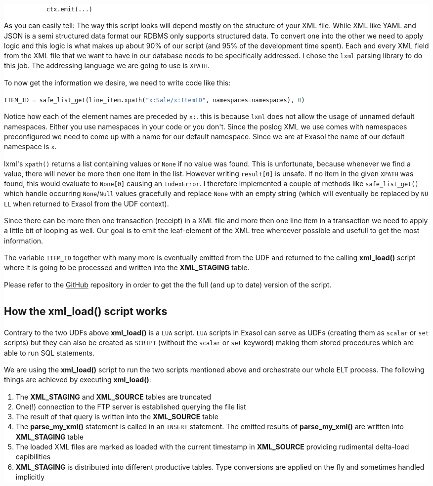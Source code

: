 ```python
            ctx.emit(...)
```
As you can easily tell: The way this script looks will depend mostly on the structure of your XML file. While XML like YAML and JSON is a semi structured data format our RDBMS only supports structured data. To convert one into the other we need to apply logic and this logic is what makes up about 90% of our script (and 95% of the development time spent). Each and every XML field from the XML file that we want to have in our database needs to be specifically addressed. I chose the `lxml` parsing library to do this job. The addressing language we are going to use is `XPATH`.

To now get the information we desire, we need to write code like this:


```python
ITEM_ID = safe_list_get(line_item.xpath("x:Sale/x:ItemID", namespaces=namespaces), 0)
```
Notice how each of the element names are preceded by `x:`. this is because `lxml` does not allow the usage of unnamed default namespaces. Either you use namespaces in your code or you don't. Since the poslog XML we use comes with namespaces preconfigured we need to come up with a name for our default namespace. Since we are at Exasol the name of our default namespace is `x`.

lxml's `xpath()` returns a list containing values or `None` if no value was found. This is unfortunate, because whenever we find a value, there will never be more then one item in the list. However writing `result[0]` is unsafe. If no item in the given `XPATH` was found, this would evaluate to `None[0]` causing an `IndexError`. I therefore implemented a couple of methods like `safe_list_get()` which handle occurring `None`/`Null` values gracefully and replace `None` with an empty string (which will eventually be replaced by `NULL` when returned to Exasol from the UDF context).

Since there can be more then one transaction (receipt) in a XML file and more then one line item in a transaction we need to apply a little bit of looping as well. Our goal is to emit the leaf-element of the XML tree whereever possible and usefull to get the most information. 

The variable `ITEM_ID` together with many more is eventually emitted from the UDF and returned to the calling **xml_load()** script where it is going to be processed and written into the **XML_STAGING** table.

Please refer to the [GitHub](https://github.com/exasol/xml-parsing-demo) repository in order to get the the full (and up to date) version of the script.

## How the xml_load() script works

Contrary to the two UDFs above **xml_load()** is a `LUA` script. `LUA` scripts in Exasol can serve as UDFs (creating them as `scalar` or `set` scripts) but they can also be created as `SCRIPT` (without the `scalar` or `set` keyword) making them stored procedures which are able to run SQL statements.

We are using the **xml_load()** script to run the two scripts mentioned above and orchestrate our whole ELT process. The following things are achieved by executing **xml_load()**:

1. The **XML_STAGING** and **XML_SOURCE** tables are truncated
2. One(!) connection to the FTP server is established querying the file list
3. The result of that query is written into the **XML_SOURCE** table
4. The **parse_my_xml()** statement is called in an `INSERT` statement. The emitted results of **parse_my_xml()** are written into **XML_STAGING** table
5. The loaded XML files are marked as loaded with the current timestamp in **XML_SOURCE** providing rudimental delta-load capibilities
6. **XML_STAGING** is distributed into different productive tables. Type conversions are applied on the fly and sometimes handled implicitly
